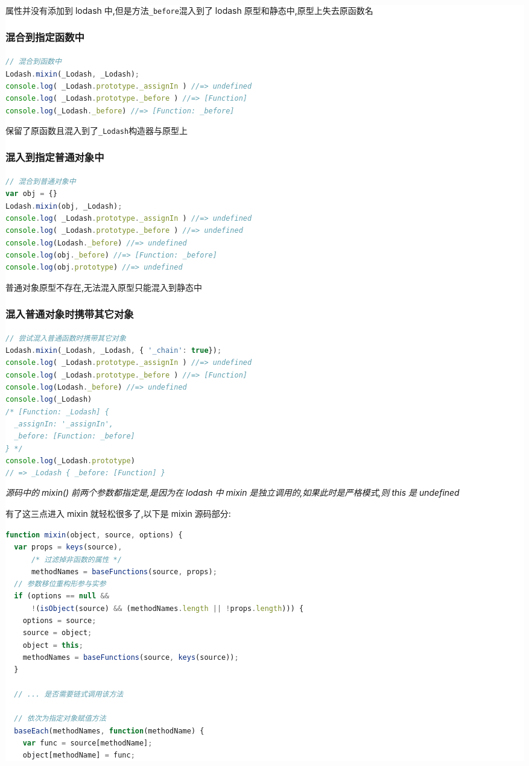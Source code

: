 属性并没有添加到 lodash 中,但是方法`_before`混入到了 lodash 原型和静态中,原型上失去原函数名

### 混合到指定函数中
```js
// 混合到函数中
Lodash.mixin(_Lodash, _Lodash);
console.log( _Lodash.prototype._assignIn ) //=> undefined
console.log( _Lodash.prototype._before ) //=> [Function]
console.log(_Lodash._before) //=> [Function: _before]
```

保留了原函数且混入到了`_Lodash`构造器与原型上

### 混入到指定普通对象中
```js
// 混合到普通对象中
var obj = {}
Lodash.mixin(obj, _Lodash);
console.log( _Lodash.prototype._assignIn ) //=> undefined
console.log( _Lodash.prototype._before ) //=> undefined
console.log(Lodash._before) //=> undefined
console.log(obj._before) //=> [Function: _before]
console.log(obj.prototype) //=> undefined
```
普通对象原型不存在,无法混入原型只能混入到静态中

### 混入普通对象时携带其它对象
```js
// 尝试混入普通函数时携带其它对象
Lodash.mixin(_Lodash, _Lodash, { '_chain': true});
console.log( _Lodash.prototype._assignIn ) //=> undefined
console.log( _Lodash.prototype._before ) //=> [Function]
console.log(Lodash._before) //=> undefined
console.log(_Lodash)
/* [Function: _Lodash] {
  _assignIn: '_assignIn',
  _before: [Function: _before]
} */
console.log(_Lodash.prototype)
// => _Lodash { _before: [Function] }
```

*源码中的 mixin() 前两个参数都指定是,是因为在 lodash 中 mixin 是独立调用的,如果此时是严格模式,则 this 是 undefined*

有了这三点进入 mixin 就轻松很多了,以下是 mixin 源码部分:

```js
function mixin(object, source, options) {
  var props = keys(source),
      /* 过滤掉非函数的属性 */
      methodNames = baseFunctions(source, props);
  // 参数移位重构形参与实参
  if (options == null &&
      !(isObject(source) && (methodNames.length || !props.length))) {
    options = source;
    source = object;
    object = this;
    methodNames = baseFunctions(source, keys(source));
  }

  // ... 是否需要链式调用该方法
  
  // 依次为指定对象赋值方法
  baseEach(methodNames, function(methodName) {
    var func = source[methodName];
    object[methodName] = func;
```
